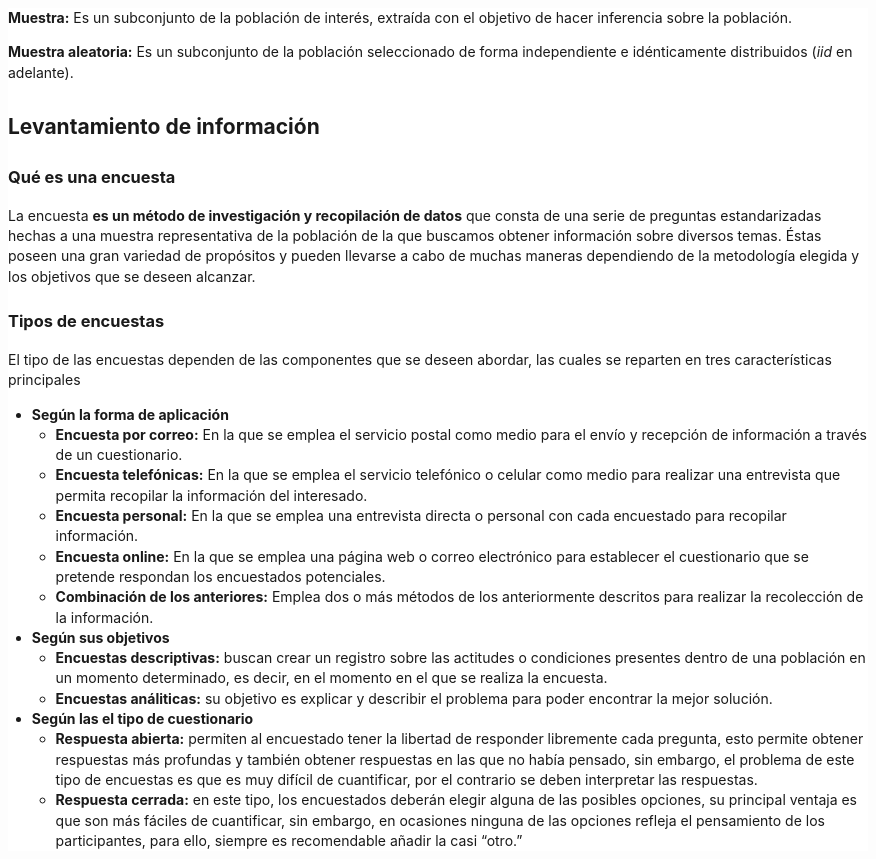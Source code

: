 **Muestra:** Es un subconjunto de la población de interés, extraída con
el objetivo de hacer inferencia sobre la población.

**Muestra aleatoria:** Es un subconjunto de la población seleccionado de
forma independiente e idénticamente distribuidos (*iid* en adelante).

## Levantamiento de información

### Qué es una encuesta

La encuesta **es un método de investigación y recopilación de datos**
que consta de una serie de preguntas estandarizadas hechas a una muestra
representativa de la población de la que buscamos obtener información
sobre diversos temas. Éstas poseen una gran variedad de propósitos y
pueden llevarse a cabo de muchas maneras dependiendo de la metodología
elegida y los objetivos que se deseen alcanzar.

### Tipos de encuestas

El tipo de las encuestas dependen de las componentes que se deseen
abordar, las cuales se reparten en tres características principales

-   **Según la forma de aplicación**
    -   **Encuesta por correo:** En la que se emplea el servicio postal
        como medio para el envío y recepción de información a través de
        un cuestionario.
    -   **Encuesta telefónicas:** En la que se emplea el servicio
        telefónico o celular como medio para realizar una entrevista que
        permita recopilar la información del interesado.
    -   **Encuesta personal:** En la que se emplea una entrevista
        directa o personal con cada encuestado para recopilar
        información.
    -   **Encuesta online:** En la que se emplea una página web o correo
        electrónico para establecer el cuestionario que se pretende
        respondan los encuestados potenciales.
    -   **Combinación de los anteriores:** Emplea dos o más métodos de
        los anteriormente descritos para realizar la recolección de la
        información.
-   **Según sus objetivos**
    -   **Encuestas descriptivas:** buscan crear un registro sobre las
        actitudes o condiciones presentes dentro de una población en un
        momento determinado, es decir, en el momento en el que se
        realiza la encuesta.
    -   **Encuestas análiticas:** su objetivo es explicar y describir el
        problema para poder encontrar la mejor solución.
-   **Según las el tipo de cuestionario**
    -   **Respuesta abierta:** permiten al encuestado tener la libertad
        de responder libremente cada pregunta, esto permite obtener
        respuestas más profundas y también obtener respuestas en las que
        no había pensado, sin embargo, el problema de este tipo de
        encuestas es que es muy difícil de cuantificar, por el contrario
        se deben interpretar las respuestas.
    -   **Respuesta cerrada:** en este tipo, los encuestados deberán
        elegir alguna de las posibles opciones, su principal ventaja es
        que son más fáciles de cuantificar, sin embargo, en ocasiones
        ninguna de las opciones refleja el pensamiento de los
        participantes, para ello, siempre es recomendable añadir la casi
        “otro.”
